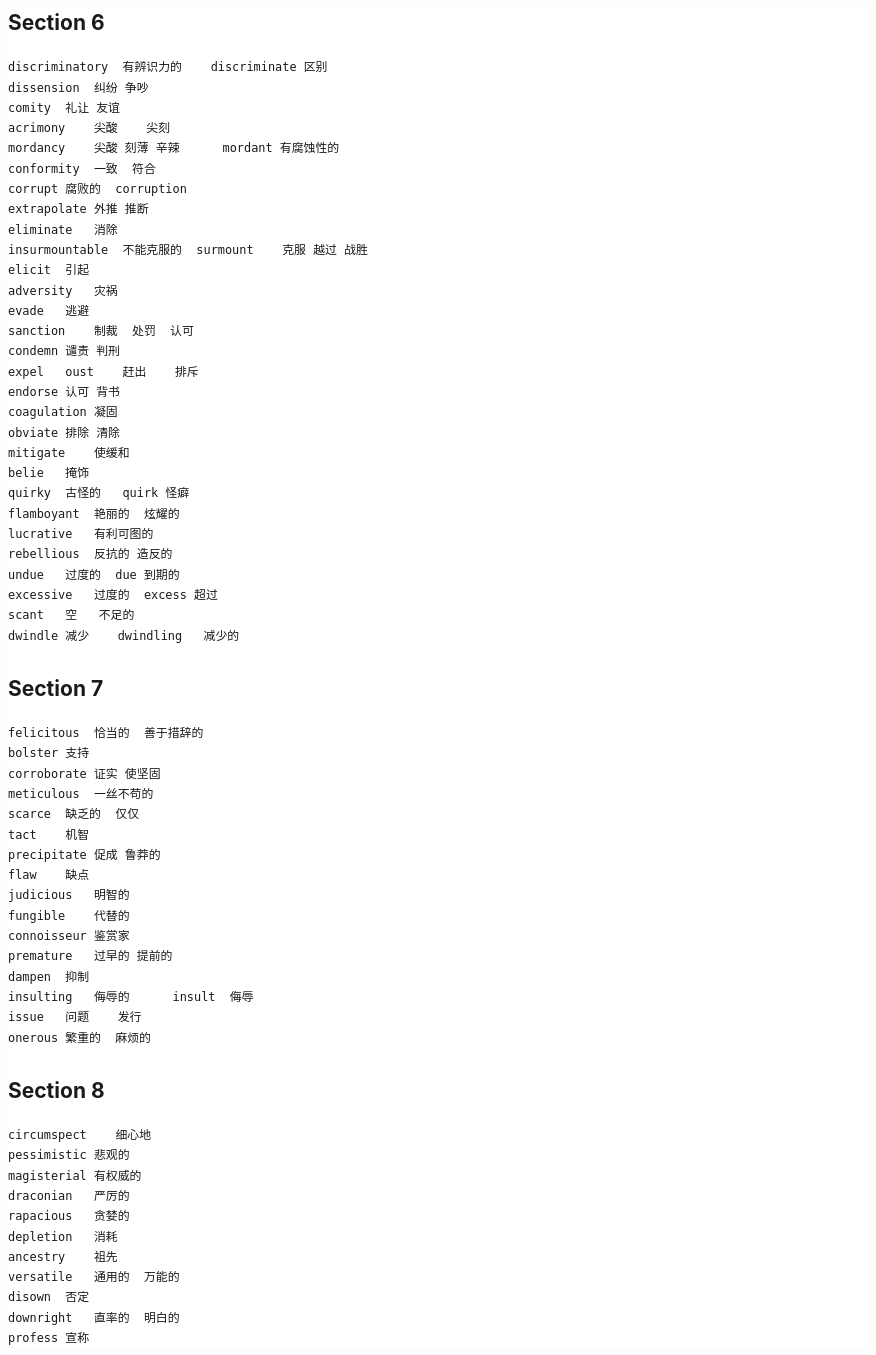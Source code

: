 ## Section 6
    discriminatory  有辨识力的    discriminate 区别   
    dissension  纠纷 争吵   
    comity  礼让 友谊   
    acrimony    尖酸    尖刻    
    mordancy    尖酸 刻薄 辛辣      mordant 有腐蚀性的   
    conformity  一致  符合  
    corrupt 腐败的  corruption  
    extrapolate 外推 推断   
    eliminate   消除    
    insurmountable  不能克服的  surmount    克服 越过 战胜  
    elicit  引起    
    adversity   灾祸    
    evade   逃避    
    sanction    制裁  处罚  认可    
    condemn 谴责 判刑   
    expel   oust    赶出    排斥    
    endorse 认可 背书   
    coagulation 凝固    
    obviate 排除 清除   
    mitigate    使缓和  
    belie   掩饰    
    quirky  古怪的   quirk 怪癖 
    flamboyant  艳丽的  炫耀的  
    lucrative   有利可图的  
    rebellious  反抗的 造反的   
    undue   过度的  due 到期的  
    excessive   过度的  excess 超过 
    scant   空   不足的   
    dwindle 减少    dwindling   减少的  

## Section 7
    felicitous  恰当的  善于措辞的  
    bolster 支持    
    corroborate 证实 使坚固 
    meticulous  一丝不苟的  
    scarce  缺乏的  仅仅    
    tact    机智    
    precipitate 促成 鲁莽的 
    flaw    缺点    
    judicious   明智的  
    fungible    代替的  
    connoisseur 鉴赏家  
    premature   过早的 提前的   
    dampen  抑制    
    insulting   侮辱的      insult  侮辱    
    issue   问题    发行    
    onerous 繁重的  麻烦的  

## Section 8
    circumspect    细心地  
    pessimistic 悲观的  
    magisterial 有权威的    
    draconian   严厉的  
    rapacious   贪婪的  
    depletion   消耗    
    ancestry    祖先    
    versatile   通用的  万能的  
    disown  否定    
    downright   直率的  明白的  
    profess 宣称    